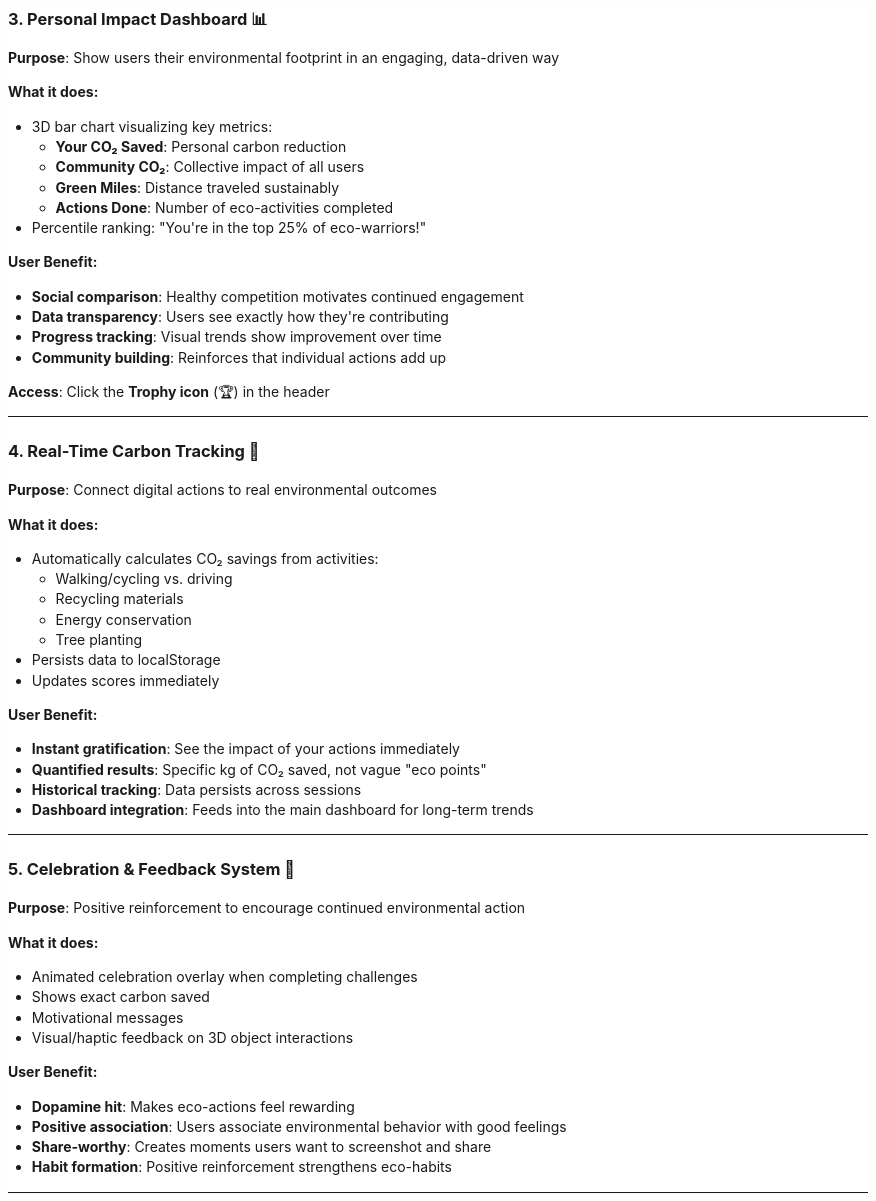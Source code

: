 ### 3. **Personal Impact Dashboard** 📊
**Purpose**: Show users their environmental footprint in an engaging, data-driven way

**What it does:**
- 3D bar chart visualizing key metrics:
  - **Your CO₂ Saved**: Personal carbon reduction
  - **Community CO₂**: Collective impact of all users
  - **Green Miles**: Distance traveled sustainably
  - **Actions Done**: Number of eco-activities completed
- Percentile ranking: "You're in the top 25% of eco-warriors!"

**User Benefit:**
- **Social comparison**: Healthy competition motivates continued engagement
- **Data transparency**: Users see exactly how they're contributing
- **Progress tracking**: Visual trends show improvement over time
- **Community building**: Reinforces that individual actions add up

**Access**: Click the **Trophy icon** (🏆) in the header

---

### 4. **Real-Time Carbon Tracking** 💚
**Purpose**: Connect digital actions to real environmental outcomes

**What it does:**
- Automatically calculates CO₂ savings from activities:
  - Walking/cycling vs. driving
  - Recycling materials
  - Energy conservation
  - Tree planting
- Persists data to localStorage
- Updates scores immediately

**User Benefit:**
- **Instant gratification**: See the impact of your actions immediately
- **Quantified results**: Specific kg of CO₂ saved, not vague "eco points"
- **Historical tracking**: Data persists across sessions
- **Dashboard integration**: Feeds into the main dashboard for long-term trends

---

### 5. **Celebration & Feedback System** 🎉
**Purpose**: Positive reinforcement to encourage continued environmental action

**What it does:**
- Animated celebration overlay when completing challenges
- Shows exact carbon saved
- Motivational messages
- Visual/haptic feedback on 3D object interactions

**User Benefit:**
- **Dopamine hit**: Makes eco-actions feel rewarding
- **Positive association**: Users associate environmental behavior with good feelings
- **Share-worthy**: Creates moments users want to screenshot and share
- **Habit formation**: Positive reinforcement strengthens eco-habits

---